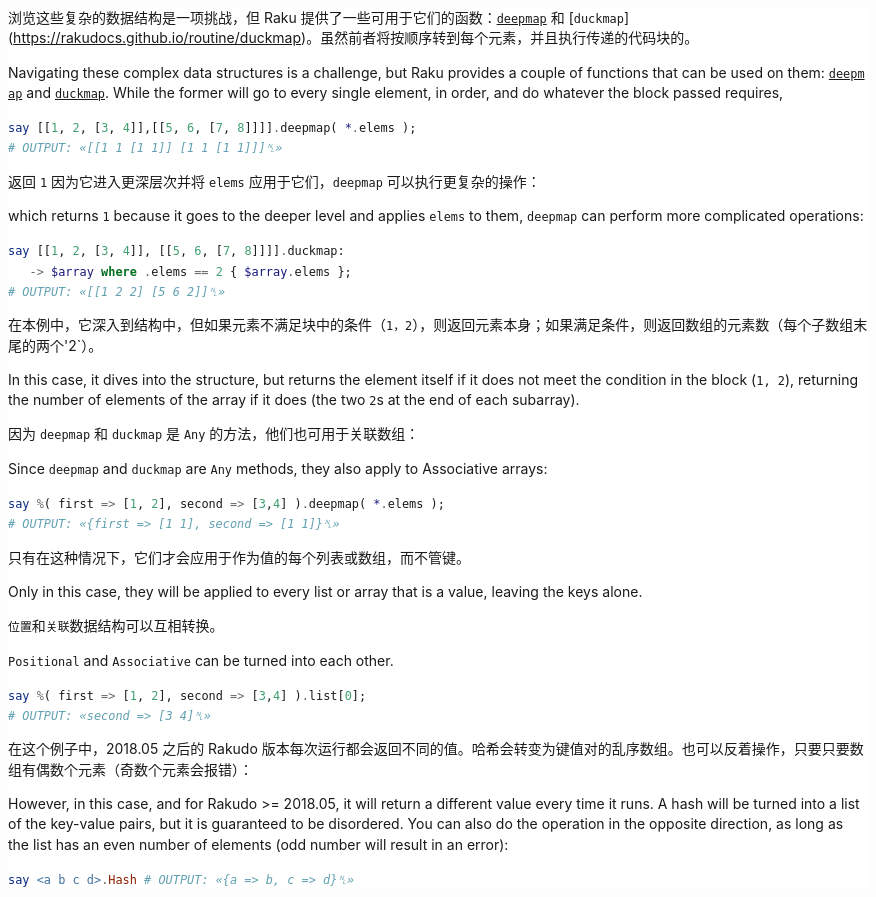 浏览这些复杂的数据结构是一项挑战，但 Raku 提供了一些可用于它们的函数：[`deepmap`](https://rakudocs.github.io/routine/deepmap) 和 [`duckmap`] (https://rakudocs.github.io/routine/duckmap)。虽然前者将按顺序转到每个元素，并且执行传递的代码块的。

Navigating these complex data structures is a challenge, but Raku provides a couple of functions that can be used on them: [`deepmap`](https://rakudocs.github.io/routine/deepmap) and [`duckmap`](https://rakudocs.github.io/routine/duckmap). While the former will go to every single element, in order, and do whatever the block passed requires,

```Raku
say [[1, 2, [3, 4]],[[5, 6, [7, 8]]]].deepmap( *.elems );
# OUTPUT: «[[1 1 [1 1]] [1 1 [1 1]]]␤» 
```

返回 `1` 因为它进入更深层次并将 `elems` 应用于它们，`deepmap` 可以执行更复杂的操作：

which returns `1` because it goes to the deeper level and applies `elems` to them, `deepmap` can perform more complicated operations:

```Raku
say [[1, 2, [3, 4]], [[5, 6, [7, 8]]]].duckmap:
   -> $array where .elems == 2 { $array.elems };
# OUTPUT: «[[1 2 2] [5 6 2]]␤» 
```

在本例中，它深入到结构中，但如果元素不满足块中的条件（`1，2`），则返回元素本身；如果满足条件，则返回数组的元素数（每个子数组末尾的两个'2`）。

In this case, it dives into the structure, but returns the element itself if it does not meet the condition in the block (`1, 2`), returning the number of elements of the array if it does (the two `2`s at the end of each subarray).

因为 `deepmap` 和 `duckmap` 是 `Any` 的方法，他们也可用于关联数组：

Since `deepmap` and `duckmap` are `Any` methods, they also apply to Associative arrays:

```Raku
say %( first => [1, 2], second => [3,4] ).deepmap( *.elems );
# OUTPUT: «{first => [1 1], second => [1 1]}␤» 
```

只有在这种情况下，它们才会应用于作为值的每个列表或数组，而不管键。

Only in this case, they will be applied to every list or array that is a value, leaving the keys alone.

`位置`和`关联`数据结构可以互相转换。

`Positional` and `Associative` can be turned into each other.

```Raku
say %( first => [1, 2], second => [3,4] ).list[0];
# OUTPUT: «second => [3 4]␤» 
```

在这个例子中，2018.05 之后的 Rakudo 版本每次运行都会返回不同的值。哈希会转变为键值对的乱序数组。也可以反着操作，只要只要数组有偶数个元素（奇数个元素会报错）：

However, in this case, and for Rakudo >= 2018.05, it will return a different value every time it runs. A hash will be turned into a list of the key-value pairs, but it is guaranteed to be disordered. You can also do the operation in the opposite direction, as long as the list has an even number of elements (odd number will result in an error):

```Raku
say <a b c d>.Hash # OUTPUT: «{a => b, c => d}␤» 
```
